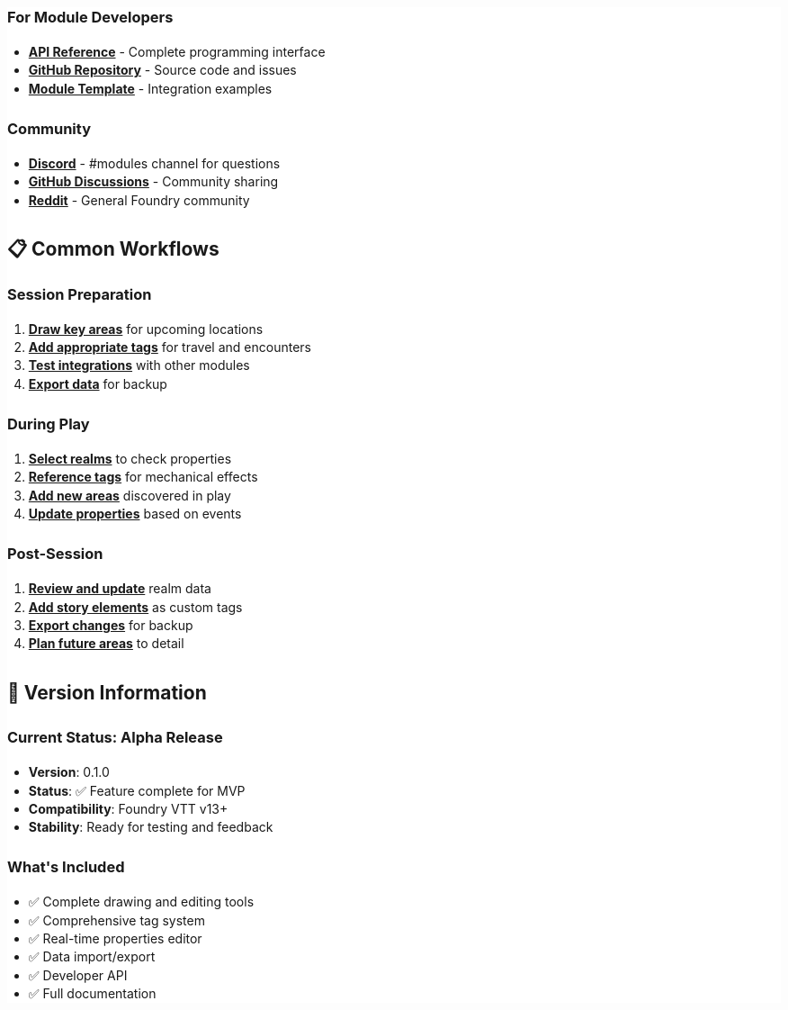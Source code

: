 ### For Module Developers

- **[API Reference](api-reference.md)** - Complete programming interface
- **[GitHub Repository](https://github.com/rayners/fvtt-realms-and-reaches)** - Source code and issues
- **[Module Template](https://github.com/rayners/fvtt-realms-and-reaches/blob/main/docs/api-reference.md#examples)** - Integration examples

### Community

- **[Discord](https://discord.gg/foundryvtt)** - #modules channel for questions
- **[GitHub Discussions](https://github.com/rayners/fvtt-realms-and-reaches/discussions)** - Community sharing
- **[Reddit](https://reddit.com/r/FoundryVTT)** - General Foundry community

## 📋 Common Workflows

### Session Preparation
1. **[Draw key areas](user-guide.md#drawing-and-editing)** for upcoming locations
2. **[Add appropriate tags](user-guide.md#tag-management)** for travel and encounters
3. **[Test integrations](user-guide.md#campaign-integration)** with other modules
4. **[Export data](user-guide.md#data-management)** for backup

### During Play
1. **[Select realms](user-guide.md#interface-overview)** to check properties
2. **[Reference tags](user-guide.md#tag-management)** for mechanical effects
3. **[Add new areas](user-guide.md#drawing-and-editing)** discovered in play
4. **[Update properties](user-guide.md#tag-management)** based on events

### Post-Session
1. **[Review and update](user-guide.md#best-practices)** realm data
2. **[Add story elements](user-guide.md#tag-management)** as custom tags
3. **[Export changes](user-guide.md#data-management)** for backup
4. **[Plan future areas](user-guide.md#advanced-techniques)** to detail

## 🎯 Version Information

### Current Status: Alpha Release
- **Version**: 0.1.0
- **Status**: ✅ Feature complete for MVP
- **Compatibility**: Foundry VTT v13+
- **Stability**: Ready for testing and feedback

### What's Included
- ✅ Complete drawing and editing tools
- ✅ Comprehensive tag system
- ✅ Real-time properties editor
- ✅ Data import/export
- ✅ Developer API
- ✅ Full documentation
